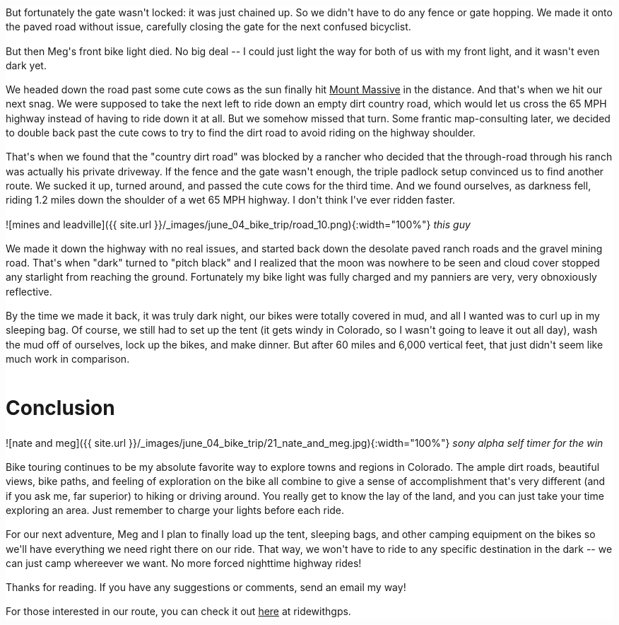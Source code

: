 But fortunately the gate wasn't locked: it was just chained up. So we didn't
have to do any fence or gate hopping. We made it onto the paved road without
issue, carefully closing the gate for the next confused bicyclist.

But then Meg's front bike light died. No big deal -- I could just light
the way for both of us with my front light, and it wasn't even dark yet.

We headed down the road past some cute cows as the sun finally hit
[Mount Massive](https://en.wikipedia.org/wiki/Mount_Massive) in the distance.
And that's when we hit our next snag. We were supposed to take the next left
to ride down an empty dirt country road, which would let us cross the 65 MPH
highway instead of having to ride down it at all. But we somehow missed that
turn. Some frantic map-consulting later, we decided to double back past the
cute cows to try to find the dirt road to avoid riding on the highway shoulder.

That's when we found that the "country dirt road" was blocked by a rancher who decided that the through-road through his ranch was actually his private
driveway. If the fence and the gate wasn't enough, the triple padlock setup
convinced us to find another route. We sucked it up, turned around, and passed
the cute cows for the third time. And we found ourselves, as darkness fell,
riding 1.2 miles down the shoulder of a wet 65 MPH highway. I don't think I've
ever ridden faster.

![mines and leadville]({{ site.url }}/_images/june_04_bike_trip/road_10.png){:width="100%"}
*this guy*

We made it down the highway with no real issues, and started back down the
desolate paved ranch roads and the gravel mining road. That's when "dark"
turned to "pitch black" and I realized that the moon was nowhere to be
seen and cloud cover stopped any starlight from reaching the ground.
Fortunately my bike light was fully charged and my panniers are very, very
obnoxiously reflective.

By the time we made it back, it was truly dark night, our bikes were totally
covered in mud, and all I wanted was to curl up in my sleeping bag. Of course,
we still had to set up the tent (it gets windy in Colorado, so I wasn't going
to leave it out all day), wash the mud off of ourselves, lock up the bikes, and
make dinner. But after 60 miles and 6,000 vertical feet, that just didn't
seem like much work in comparison.

# Conclusion

![nate and meg]({{ site.url }}/_images/june_04_bike_trip/21_nate_and_meg.jpg){:width="100%"}
*sony alpha self timer for the win*

Bike touring continues to be my absolute favorite way to explore towns and
regions in Colorado. The ample dirt roads, beautiful views, bike paths, and
feeling of exploration on the bike all combine to give a sense of accomplishment
that's very different (and if you ask me, far superior) to hiking or driving
around. You really get to know the lay of the land, and you can just take your
time exploring an area. Just remember to charge your lights before each ride.

For our next adventure, Meg and I plan to finally load up the tent, sleeping
bags, and other camping equipment on the bikes so we'll have everything we
need right there on our ride. That way, we won't have to ride to any specific destination in the dark -- we can just camp whereever we want. No more forced
nighttime highway rides!

Thanks for reading. If you have any suggestions or comments, send an email
my way!

For those interested in our route, you can check it out
[here](https://ridewithgps.com/routes/36320011) at ridewithgps.
